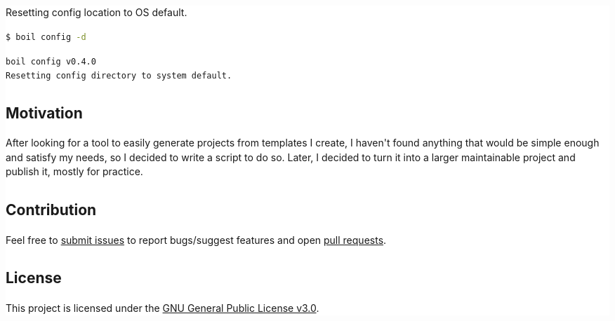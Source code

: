 Resetting config location to OS default.

```sh
$ boil config -d
```

```
boil config v0.4.0
Resetting config directory to system default.
```

## Motivation

After looking for a tool to easily generate projects from templates I create, I haven't found anything that would be simple enough and satisfy my needs, so I decided to write a script to do so. Later, I decided to turn it into a larger maintainable project and publish it, mostly for practice.

## Contribution

Feel free to [submit issues](https://github.com/DaCurse/boilerplator/issues) to report bugs/suggest features and open [pull requests](https://github.com/DaCurse/boilerplator/pulls).

## License

This project is licensed under the [GNU General Public License v3.0](https://github.com/DaCurse/boilerplator/blob/master/LICENSE).
